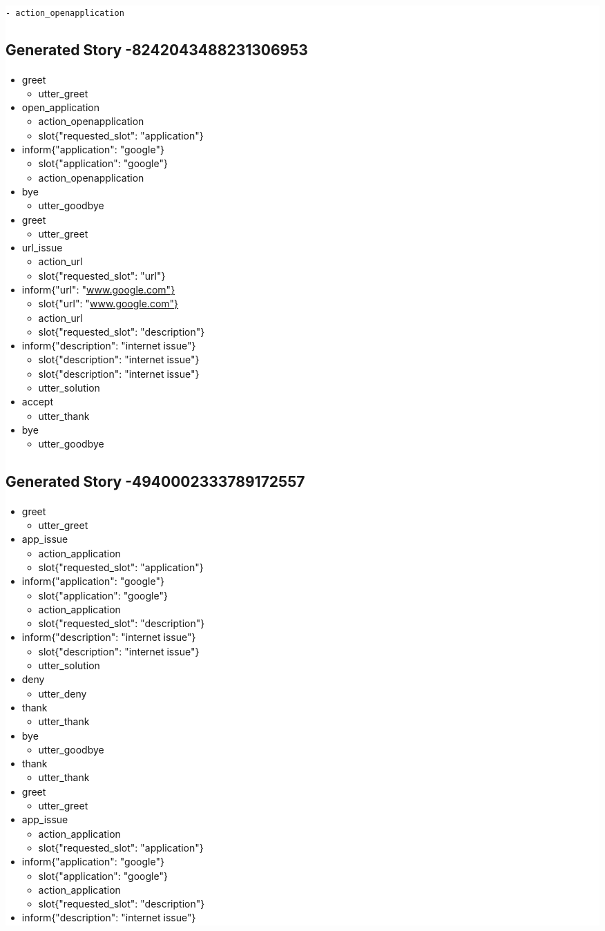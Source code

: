    - action_openapplication

## Generated Story -8242043488231306953
* greet
    - utter_greet
* open_application
    - action_openapplication
    - slot{"requested_slot": "application"}
* inform{"application": "google"}
    - slot{"application": "google"}
    - action_openapplication
* bye
    - utter_goodbye
* greet
    - utter_greet
* url_issue
    - action_url
    - slot{"requested_slot": "url"}
* inform{"url": "www.google.com"}
    - slot{"url": "www.google.com"}
    - action_url
    - slot{"requested_slot": "description"}
* inform{"description": "internet issue"}
    - slot{"description": "internet issue"}
    - slot{"description": "internet issue"}
    - utter_solution
* accept
    - utter_thank
* bye
    - utter_goodbye

## Generated Story -4940002333789172557
* greet
    - utter_greet
* app_issue
    - action_application
    - slot{"requested_slot": "application"}
* inform{"application": "google"}
    - slot{"application": "google"}
    - action_application
    - slot{"requested_slot": "description"}
* inform{"description": "internet issue"}
    - slot{"description": "internet issue"}
    - utter_solution
* deny
    - utter_deny
* thank
    - utter_thank
* bye
    - utter_goodbye
* thank
    - utter_thank
* greet
    - utter_greet
* app_issue
    - action_application
    - slot{"requested_slot": "application"}
* inform{"application": "google"}
    - slot{"application": "google"}
    - action_application
    - slot{"requested_slot": "description"}
* inform{"description": "internet issue"}